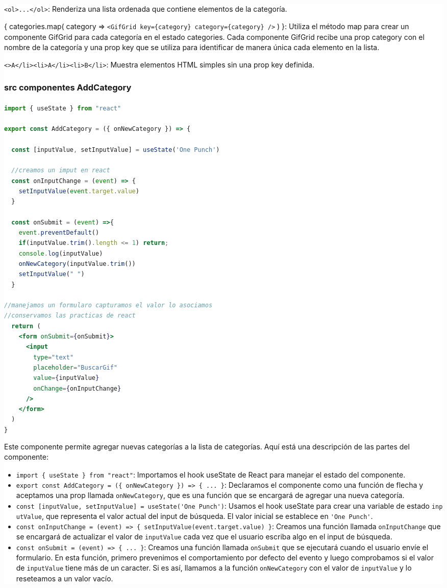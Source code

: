`<ol>...</ol>`: Renderiza una lista ordenada que contiene elementos de la categoría.

{ categories.map( category => `<GifGrid key={category} category={category} />` ) }: Utiliza el método map para crear un componente GifGrid para cada categoría en el estado categories. Cada componente GifGrid recibe una prop category con el nombre de la categoría y una prop key que se utiliza para identificar de manera única cada elemento en la lista.

`<>A</li><li>A</li><li>B</li>`: Muestra elementos HTML simples sin una prop key definida.

### src componentes AddCategory


```jsx
import { useState } from "react"

export const AddCategory = ({ onNewCategory }) => {

  const [inputValue, setInputValue] = useState('One Punch')

  //creamos un imput en react
  const onInputChange = (event) => {
    setInputValue(event.target.value)
  }

  const onSubmit = (event) =>{
    event.preventDefault()
    if(inputValue.trim().length <= 1) return;
    console.log(inputValue)
    onNewCategory(inputValue.trim())
    setInputValue(" ")
  }

//manejamos un formularo capturamos el valor lo asociamos
//conservamos las practicas de react
  return (
    <form onSubmit={onSubmit}>
      <input 
        type="text"
        placeholder="BuscarGif"
        value={inputValue}
        onChange={onInputChange}
      />
    </form>
  )
}
```
  
Este componente permite agregar nuevas categorías a la lista de categorías. Aquí está una descripción de las partes del componente:

- `import { useState } from "react"`: Importamos el hook useState de React para manejar el estado del componente.
- `export const AddCategory = ({ onNewCategory }) => { ... }`: Declaramos el componente como una función de flecha y aceptamos una prop llamada `onNewCategory`, que es una función que se encargará de agregar una nueva categoría.
- `const [inputValue, setInputValue] = useState('One Punch')`: Usamos el hook useState para crear una variable de estado `inputValue`, que representa el valor actual del input de búsqueda. El valor inicial se establece en `'One Punch'`.
- `const onInputChange = (event) => { setInputValue(event.target.value) }`: Creamos una función llamada `onInputChange` que se encargará de actualizar el valor de `inputValue` cada vez que el usuario escriba algo en el input de búsqueda.
- `const onSubmit = (event) => { ... }`: Creamos una función llamada `onSubmit` que se ejecutará cuando el usuario envíe el formulario. En esta función, primero prevenimos el comportamiento por defecto del evento y luego comprobamos si el valor de `inputValue` tiene más de un caracter. Si es así, llamamos a la función `onNewCategory` con el valor de `inputValue` y lo reseteamos a un valor vacío.